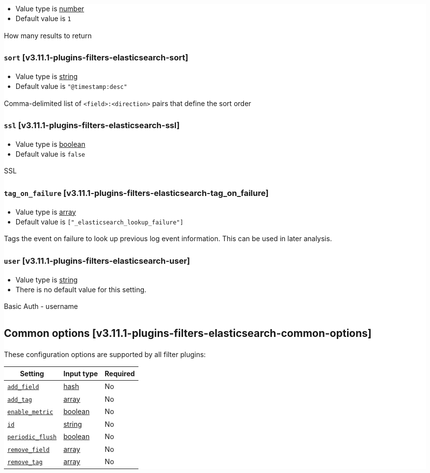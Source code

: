 * Value type is [number](logstash://reference/configuration-file-structure.md#number)
* Default value is `1`

How many results to return


### `sort` [v3.11.1-plugins-filters-elasticsearch-sort]

* Value type is [string](logstash://reference/configuration-file-structure.md#string)
* Default value is `"@timestamp:desc"`

Comma-delimited list of `<field>:<direction>` pairs that define the sort order


### `ssl` [v3.11.1-plugins-filters-elasticsearch-ssl]

* Value type is [boolean](logstash://reference/configuration-file-structure.md#boolean)
* Default value is `false`

SSL


### `tag_on_failure` [v3.11.1-plugins-filters-elasticsearch-tag_on_failure]

* Value type is [array](logstash://reference/configuration-file-structure.md#array)
* Default value is `["_elasticsearch_lookup_failure"]`

Tags the event on failure to look up previous log event information. This can be used in later analysis.


### `user` [v3.11.1-plugins-filters-elasticsearch-user]

* Value type is [string](logstash://reference/configuration-file-structure.md#string)
* There is no default value for this setting.

Basic Auth - username



## Common options [v3.11.1-plugins-filters-elasticsearch-common-options]

These configuration options are supported by all filter plugins:

| Setting | Input type | Required |
| --- | --- | --- |
| [`add_field`](v3-11-1-plugins-filters-elasticsearch.md#v3.11.1-plugins-filters-elasticsearch-add_field) | [hash](logstash://reference/configuration-file-structure.md#hash) | No |
| [`add_tag`](v3-11-1-plugins-filters-elasticsearch.md#v3.11.1-plugins-filters-elasticsearch-add_tag) | [array](logstash://reference/configuration-file-structure.md#array) | No |
| [`enable_metric`](v3-11-1-plugins-filters-elasticsearch.md#v3.11.1-plugins-filters-elasticsearch-enable_metric) | [boolean](logstash://reference/configuration-file-structure.md#boolean) | No |
| [`id`](v3-11-1-plugins-filters-elasticsearch.md#v3.11.1-plugins-filters-elasticsearch-id) | [string](logstash://reference/configuration-file-structure.md#string) | No |
| [`periodic_flush`](v3-11-1-plugins-filters-elasticsearch.md#v3.11.1-plugins-filters-elasticsearch-periodic_flush) | [boolean](logstash://reference/configuration-file-structure.md#boolean) | No |
| [`remove_field`](v3-11-1-plugins-filters-elasticsearch.md#v3.11.1-plugins-filters-elasticsearch-remove_field) | [array](logstash://reference/configuration-file-structure.md#array) | No |
| [`remove_tag`](v3-11-1-plugins-filters-elasticsearch.md#v3.11.1-plugins-filters-elasticsearch-remove_tag) | [array](logstash://reference/configuration-file-structure.md#array) | No |
